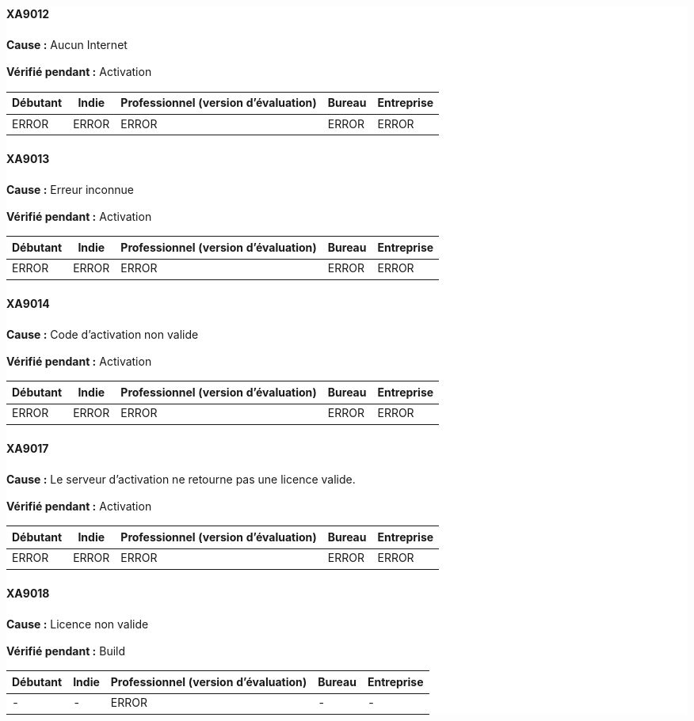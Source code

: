 #### <a name="xa9012"></a>XA9012

 **Cause :** Aucun Internet

 **Vérifié pendant :** Activation

|Débutant|Indie|Professionnel (version d’évaluation)|Bureau|Entreprise|
|--- |--- |--- |--- |--- |
|ERROR|ERROR|ERROR|ERROR|ERROR|

#### <a name="xa9013"></a>XA9013

 **Cause :** Erreur inconnue

 **Vérifié pendant :** Activation

|Débutant|Indie|Professionnel (version d’évaluation)|Bureau|Entreprise|
|--- |--- |--- |--- |--- |
|ERROR|ERROR|ERROR|ERROR|ERROR|

#### <a name="xa9014"></a>XA9014

 **Cause :** Code d’activation non valide

 **Vérifié pendant :** Activation

|Débutant|Indie|Professionnel (version d’évaluation)|Bureau|Entreprise|
|--- |--- |--- |--- |--- |
|ERROR|ERROR|ERROR|ERROR|ERROR|

#### <a name="xa9017"></a>XA9017

 **Cause :** Le serveur d’activation ne retourne pas une licence valide.

 **Vérifié pendant :** Activation

|Débutant|Indie|Professionnel (version d’évaluation)|Bureau|Entreprise|
|--- |--- |--- |--- |--- |
|ERROR|ERROR|ERROR|ERROR|ERROR|

#### <a name="xa9018"></a>XA9018

**Cause :** Licence non valide

**Vérifié pendant :** Build

|Débutant|Indie|Professionnel (version d’évaluation)|Bureau|Entreprise|
|--- |--- |--- |--- |--- |
|-|-|ERROR|-|-|
